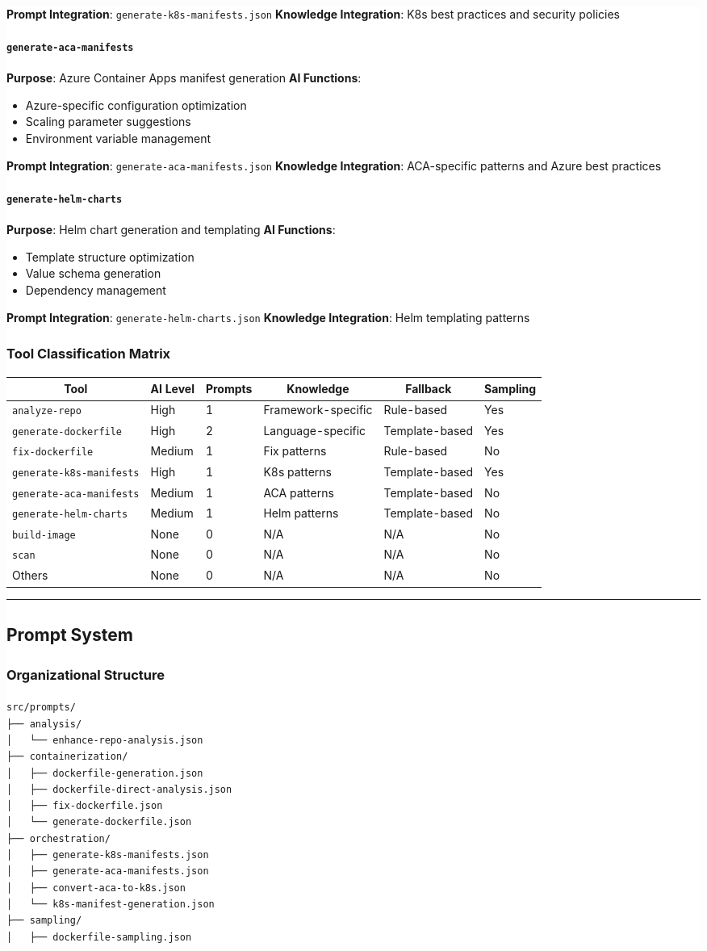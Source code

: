 **Prompt Integration**: `generate-k8s-manifests.json`
**Knowledge Integration**: K8s best practices and security policies

#### `generate-aca-manifests`
**Purpose**: Azure Container Apps manifest generation
**AI Functions**:
- Azure-specific configuration optimization
- Scaling parameter suggestions
- Environment variable management

**Prompt Integration**: `generate-aca-manifests.json`
**Knowledge Integration**: ACA-specific patterns and Azure best practices

#### `generate-helm-charts`
**Purpose**: Helm chart generation and templating
**AI Functions**:
- Template structure optimization
- Value schema generation
- Dependency management

**Prompt Integration**: `generate-helm-charts.json`
**Knowledge Integration**: Helm templating patterns

### Tool Classification Matrix

| Tool | AI Level | Prompts | Knowledge | Fallback | Sampling |
|------|----------|---------|-----------|----------|----------|
| `analyze-repo` | High | 1 | Framework-specific | Rule-based | Yes |
| `generate-dockerfile` | High | 2 | Language-specific | Template-based | Yes |
| `fix-dockerfile` | Medium | 1 | Fix patterns | Rule-based | No |
| `generate-k8s-manifests` | High | 1 | K8s patterns | Template-based | Yes |
| `generate-aca-manifests` | Medium | 1 | ACA patterns | Template-based | No |
| `generate-helm-charts` | Medium | 1 | Helm patterns | Template-based | No |
| `build-image` | None | 0 | N/A | N/A | No |
| `scan` | None | 0 | N/A | N/A | No |
| Others | None | 0 | N/A | N/A | No |

---

## Prompt System

### Organizational Structure

```
src/prompts/
├── analysis/
│   └── enhance-repo-analysis.json
├── containerization/
│   ├── dockerfile-generation.json
│   ├── dockerfile-direct-analysis.json
│   ├── fix-dockerfile.json
│   └── generate-dockerfile.json
├── orchestration/
│   ├── generate-k8s-manifests.json
│   ├── generate-aca-manifests.json
│   ├── convert-aca-to-k8s.json
│   └── k8s-manifest-generation.json
├── sampling/
│   ├── dockerfile-sampling.json
```